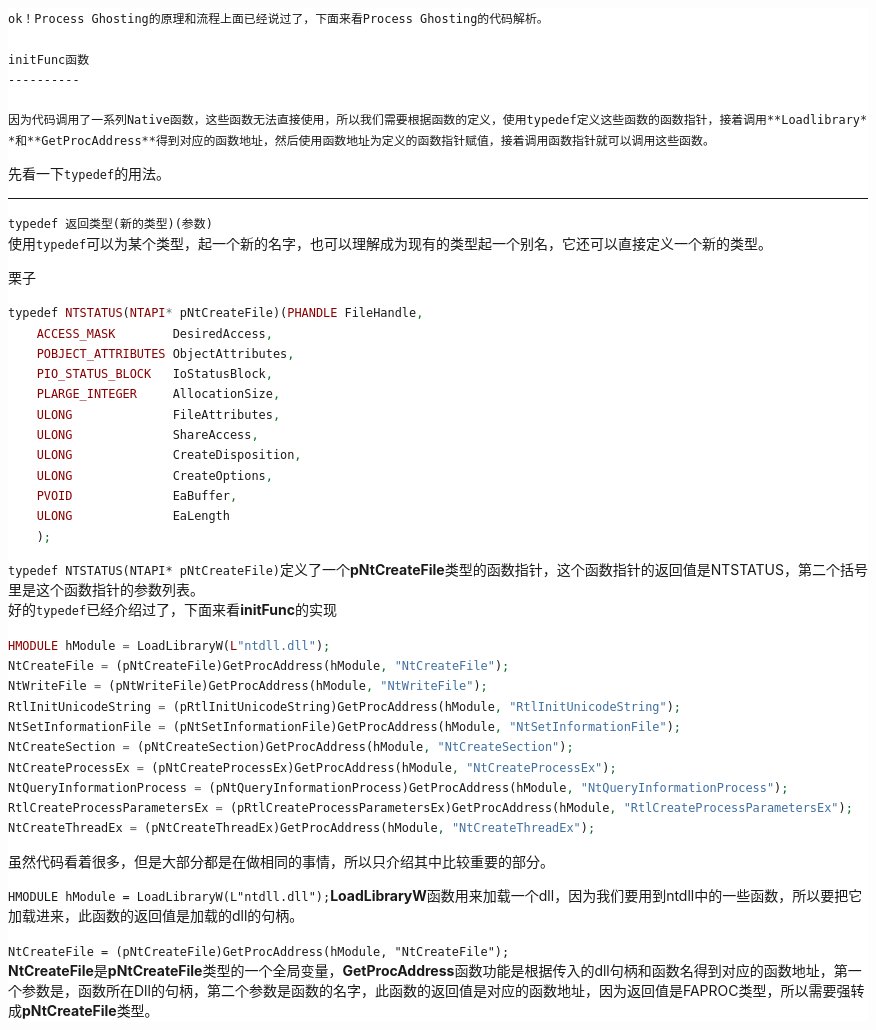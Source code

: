     ok！Process Ghosting的原理和流程上面已经说过了，下面来看Process Ghosting的代码解析。
    
    initFunc函数
    ----------
    
    因为代码调用了一系列Native函数，这些函数无法直接使用，所以我们需要根据函数的定义，使用typedef定义这些函数的函数指针，接着调用**Loadlibrary**和**GetProcAddress**得到对应的函数地址，然后使用函数地址为定义的函数指针赋值，接着调用函数指针就可以调用这些函数。

先看一下`typedef`的用法。

- - - - - -

`typedef 返回类型(新的类型)(参数)`  
使用`typedef`可以为某个类型，起一个新的名字，也可以理解成为现有的类型起一个别名，它还可以直接定义一个新的类型。

栗子

```php
typedef NTSTATUS(NTAPI* pNtCreateFile)(PHANDLE FileHandle,
    ACCESS_MASK        DesiredAccess,
    POBJECT_ATTRIBUTES ObjectAttributes,
    PIO_STATUS_BLOCK   IoStatusBlock,
    PLARGE_INTEGER     AllocationSize,
    ULONG              FileAttributes,
    ULONG              ShareAccess,
    ULONG              CreateDisposition,
    ULONG              CreateOptions,
    PVOID              EaBuffer,
    ULONG              EaLength
    );
```

`typedef NTSTATUS(NTAPI* pNtCreateFile)`定义了一个**pNtCreateFile**类型的函数指针，这个函数指针的返回值是NTSTATUS，第二个括号里是这个函数指针的参数列表。  
好的`typedef`已经介绍过了，下面来看**initFunc**的实现

```php
HMODULE hModule = LoadLibraryW(L"ntdll.dll");
NtCreateFile = (pNtCreateFile)GetProcAddress(hModule, "NtCreateFile");
NtWriteFile = (pNtWriteFile)GetProcAddress(hModule, "NtWriteFile");
RtlInitUnicodeString = (pRtlInitUnicodeString)GetProcAddress(hModule, "RtlInitUnicodeString");
NtSetInformationFile = (pNtSetInformationFile)GetProcAddress(hModule, "NtSetInformationFile");
NtCreateSection = (pNtCreateSection)GetProcAddress(hModule, "NtCreateSection");
NtCreateProcessEx = (pNtCreateProcessEx)GetProcAddress(hModule, "NtCreateProcessEx");
NtQueryInformationProcess = (pNtQueryInformationProcess)GetProcAddress(hModule, "NtQueryInformationProcess");
RtlCreateProcessParametersEx = (pRtlCreateProcessParametersEx)GetProcAddress(hModule, "RtlCreateProcessParametersEx");
NtCreateThreadEx = (pNtCreateThreadEx)GetProcAddress(hModule, "NtCreateThreadEx");
```

虽然代码看着很多，但是大部分都是在做相同的事情，所以只介绍其中比较重要的部分。

`HMODULE hModule = LoadLibraryW(L"ntdll.dll");`**LoadLibraryW**函数用来加载一个dll，因为我们要用到ntdll中的一些函数，所以要把它加载进来，此函数的返回值是加载的dll的句柄。

`NtCreateFile = (pNtCreateFile)GetProcAddress(hModule, "NtCreateFile");`  
**NtCreateFile**是**pNtCreateFile**类型的一个全局变量，**GetProcAddress**函数功能是根据传入的dll句柄和函数名得到对应的函数地址，第一个参数是，函数所在Dll的句柄，第二个参数是函数的名字，此函数的返回值是对应的函数地址，因为返回值是FAPROC类型，所以需要强转成**pNtCreateFile**类型。
